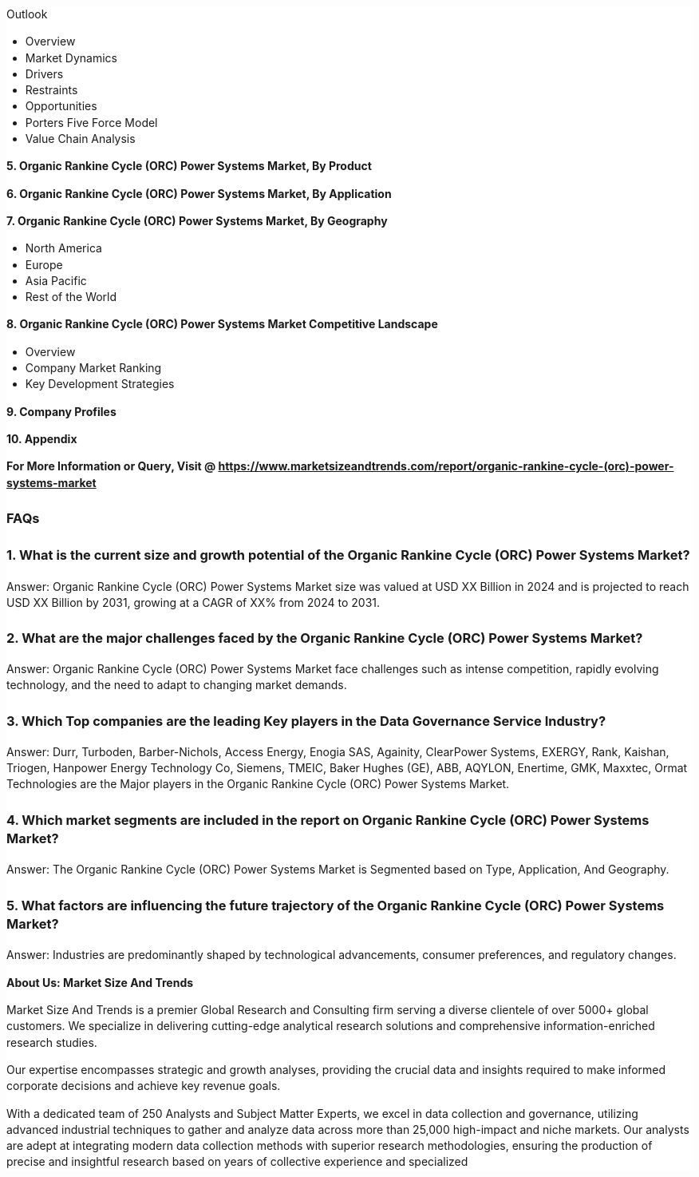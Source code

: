 Outlook</span></strong></p></div><div class="" data-test-id=""><ul><li><span class="">Overview</span></li><li><span class="">Market Dynamics</span></li><li><span class="">Drivers</span></li><li><span class="">Restraints</span></li><li><span class="">Opportunities</span></li><li><span class="">Porters Five Force Model</span></li><li><span class="">Value Chain Analysis</span></li></ul></div><div class="" data-test-id=""><p><strong><span class="">5. Organic Rankine Cycle (ORC) Power Systems Market, By Product</span></strong></p></div><div class="" data-test-id=""><p><strong><span class="">6. Organic Rankine Cycle (ORC) Power Systems Market, By Application</span></strong></p></div><div class="" data-test-id=""><p><strong><span class="">7. Organic Rankine Cycle (ORC) Power Systems Market, By Geography</span></strong></p></div><div class="" data-test-id=""><ul><li><span class="">North America</span></li><li><span class="">Europe</span></li><li><span class="">Asia Pacific</span></li><li><span class="">Rest of the World</span></li></ul></div><div class="" data-test-id=""><p><strong><span class="">8. Organic Rankine Cycle (ORC) Power Systems Market Competitive Landscape</span></strong></p></div><div class="" data-test-id=""><ul><li><span class="">Overview</span></li><li><span class="">Company Market Ranking</span></li><li><span class="">Key Development Strategies</span></li></ul></div><div class="" data-test-id=""><p><strong><span class="">9. Company Profiles</span></strong></p></div><div class="" data-test-id=""><p><strong><span class="">10. Appendix</span></strong></p></div><div class="" data-test-id=""><p><strong><span class="">For More Information or Query, Visit @ <a href="https://www.marketsizeandtrends.com/report/organic-rankine-cycle-(orc)-power-systems-market" target="_blank">https://www.marketsizeandtrends.com/report/organic-rankine-cycle-(orc)-power-systems-market</a></span></strong></p></div><div class="" data-test-id=""><div class="article-main__content" data-test-id="publishing-text-block"><h3><strong><span class="">FAQs</span></strong></h3></div><div class="article-main__content" data-test-id="publishing-text-block"><h3><span class="">1. What is the current size and growth potential of the Organic Rankine Cycle (ORC) Power Systems Market?</span></h3></div><div class="article-main__content" data-test-id="publishing-text-block"><p><span class="font-[700]">Answer</span><span class="">: Organic Rankine Cycle (ORC) Power Systems Market size was valued at USD XX Billion in 2024 and is projected to reach USD XX Billion by 2031, growing at a CAGR of XX% from 2024 to 2031.</span></p></div><div class="article-main__content" data-test-id="publishing-text-block"><h3><span class="">2. What are the major challenges faced by the Organic Rankine Cycle (ORC) Power Systems Market?</span></h3></div><div class="article-main__content" data-test-id="publishing-text-block"><p><span class="font-[700]">Answer</span><span class="">: Organic Rankine Cycle (ORC) Power Systems Market face challenges such as intense competition, rapidly evolving technology, and the need to adapt to changing market demands.</span></p></div><div class="article-main__content" data-test-id="publishing-text-block"><h3><span class="">3. Which Top companies are the leading Key players in the Data Governance Service Industry?</span></h3></div><div class="article-main__content" data-test-id="publishing-text-block"><p><span class="font-[700]">Answer</span><span class="">: Durr, Turboden, Barber-Nichols, Access Energy, Enogia SAS, Againity, ClearPower Systems, EXERGY, Rank, Kaishan, Triogen, Hanpower Energy Technology Co, Siemens, TMEIC, Baker Hughes (GE), ABB, AQYLON, Enertime, GMK, Maxxtec, Ormat Technologies are the Major players in the Organic Rankine Cycle (ORC) Power Systems Market.</span></p></div><div class="article-main__content" data-test-id="publishing-text-block"><h3><span class="">4. Which market segments are included in the report on Organic Rankine Cycle (ORC) Power Systems Market?</span></h3></div><div class="article-main__content" data-test-id="publishing-text-block"><p><span class="font-[700]">Answer</span><span class="">: The Organic Rankine Cycle (ORC) Power Systems Market is Segmented based on Type, Application, And Geography.</span></p></div><div class="article-main__content" data-test-id="publishing-text-block"><h3><span class="">5. What factors are influencing the future trajectory of the Organic Rankine Cycle (ORC) Power Systems Market?</span></h3></div><div class="article-main__content" data-test-id="publishing-text-block"><p><span class="font-[700]">Answer:</span><span class="">&nbsp;Industries are predominantly shaped by technological advancements, consumer preferences, and regulatory changes.</span></p></div><p><strong><span class="">About Us: Market Size And Trends</span></strong></p></div><div class="" data-test-id=""><p><span class="">Market Size And Trends is a premier Global Research and Consulting firm serving a diverse clientele of over 5000+ global customers. We specialize in delivering cutting-edge analytical research solutions and comprehensive information-enriched research studies.</span></p></div><div class="" data-test-id=""><p><span class="">Our expertise encompasses strategic and growth analyses, providing the crucial data and insights required to make informed corporate decisions and achieve key revenue goals.</span></p></div><div class="" data-test-id=""><p><span class="">With a dedicated team of 250 Analysts and Subject Matter Experts, we excel in data collection and governance, utilizing advanced industrial techniques to gather and analyze data across more than 25,000 high-impact and niche markets. Our analysts are adept at integrating modern data collection methods with superior research methodologies, ensuring the production of precise and insightful research based on years of collective experience and specialized